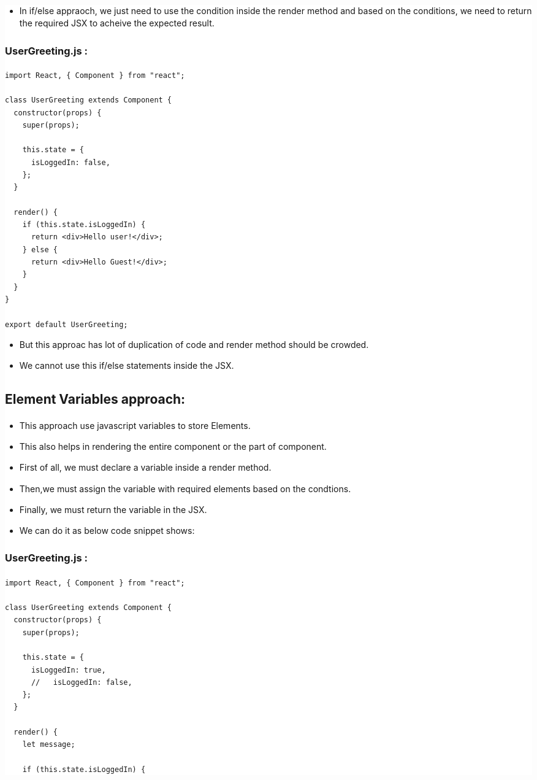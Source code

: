 - In if/else appraoch, we just need to use the condition inside the render method and based on the conditions, we need to return the required JSX to acheive the expected result.

### UserGreeting.js :

```
import React, { Component } from "react";

class UserGreeting extends Component {
  constructor(props) {
    super(props);

    this.state = {
      isLoggedIn: false,
    };
  }

  render() {
    if (this.state.isLoggedIn) {
      return <div>Hello user!</div>;
    } else {
      return <div>Hello Guest!</div>;
    }
  }
}

export default UserGreeting;

```

- But this approac has lot of duplication of code and render method should be crowded.

* We cannot use this if/else statements inside the JSX.

## Element Variables approach:

- This approach use javascript variables to store Elements.

* This also helps in rendering the entire component or the part of component.

* First of all, we must declare a variable inside a render method.

* Then,we must assign the variable with required elements based on the condtions.

* Finally, we must return the variable in the JSX.

* We can do it as below code snippet shows:

### UserGreeting.js :

```
import React, { Component } from "react";

class UserGreeting extends Component {
  constructor(props) {
    super(props);

    this.state = {
      isLoggedIn: true,
      //   isLoggedIn: false,
    };
  }

  render() {
    let message;

    if (this.state.isLoggedIn) {
```